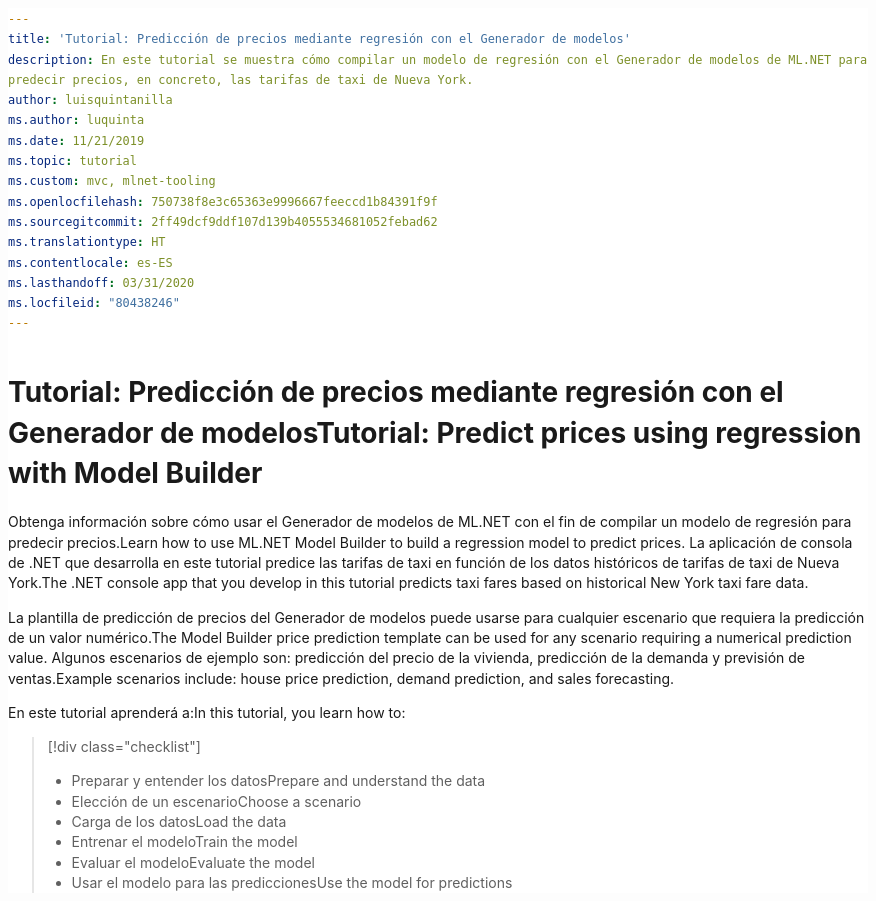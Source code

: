 ```yaml
---
title: 'Tutorial: Predicción de precios mediante regresión con el Generador de modelos'
description: En este tutorial se muestra cómo compilar un modelo de regresión con el Generador de modelos de ML.NET para predecir precios, en concreto, las tarifas de taxi de Nueva York.
author: luisquintanilla
ms.author: luquinta
ms.date: 11/21/2019
ms.topic: tutorial
ms.custom: mvc, mlnet-tooling
ms.openlocfilehash: 750738f8e3c65363e9996667feeccd1b84391f9f
ms.sourcegitcommit: 2ff49dcf9ddf107d139b4055534681052febad62
ms.translationtype: HT
ms.contentlocale: es-ES
ms.lasthandoff: 03/31/2020
ms.locfileid: "80438246"
---
```

# <a name="tutorial-predict-prices-using-regression-with-model-builder"></a><span data-ttu-id="0f6e1-103">Tutorial: Predicción de precios mediante regresión con el Generador de modelos</span><span class="sxs-lookup"><span data-stu-id="0f6e1-103">Tutorial: Predict prices using regression with Model Builder</span></span>

<span data-ttu-id="0f6e1-104">Obtenga información sobre cómo usar el Generador de modelos de ML.NET con el fin de compilar un modelo de regresión para predecir precios.</span><span class="sxs-lookup"><span data-stu-id="0f6e1-104">Learn how to use ML.NET Model Builder to build a regression model to predict prices.</span></span>  <span data-ttu-id="0f6e1-105">La aplicación de consola de .NET que desarrolla en este tutorial predice las tarifas de taxi en función de los datos históricos de tarifas de taxi de Nueva York.</span><span class="sxs-lookup"><span data-stu-id="0f6e1-105">The .NET console app that you develop in this tutorial predicts taxi fares based on historical New York taxi fare data.</span></span>

<span data-ttu-id="0f6e1-106">La plantilla de predicción de precios del Generador de modelos puede usarse para cualquier escenario que requiera la predicción de un valor numérico.</span><span class="sxs-lookup"><span data-stu-id="0f6e1-106">The Model Builder price prediction template can be used for any scenario requiring a numerical prediction value.</span></span> <span data-ttu-id="0f6e1-107">Algunos escenarios de ejemplo son: predicción del precio de la vivienda, predicción de la demanda y previsión de ventas.</span><span class="sxs-lookup"><span data-stu-id="0f6e1-107">Example scenarios include: house price prediction, demand prediction, and sales forecasting.</span></span>

<span data-ttu-id="0f6e1-108">En este tutorial aprenderá a:</span><span class="sxs-lookup"><span data-stu-id="0f6e1-108">In this tutorial, you learn how to:</span></span>
> [!div class="checklist"]
>
> - <span data-ttu-id="0f6e1-109">Preparar y entender los datos</span><span class="sxs-lookup"><span data-stu-id="0f6e1-109">Prepare and understand the data</span></span>
> - <span data-ttu-id="0f6e1-110">Elección de un escenario</span><span class="sxs-lookup"><span data-stu-id="0f6e1-110">Choose a scenario</span></span>
> - <span data-ttu-id="0f6e1-111">Carga de los datos</span><span class="sxs-lookup"><span data-stu-id="0f6e1-111">Load the data</span></span>
> - <span data-ttu-id="0f6e1-112">Entrenar el modelo</span><span class="sxs-lookup"><span data-stu-id="0f6e1-112">Train the model</span></span>
> - <span data-ttu-id="0f6e1-113">Evaluar el modelo</span><span class="sxs-lookup"><span data-stu-id="0f6e1-113">Evaluate the model</span></span>
> - <span data-ttu-id="0f6e1-114">Usar el modelo para las predicciones</span><span class="sxs-lookup"><span data-stu-id="0f6e1-114">Use the model for predictions</span></span>
